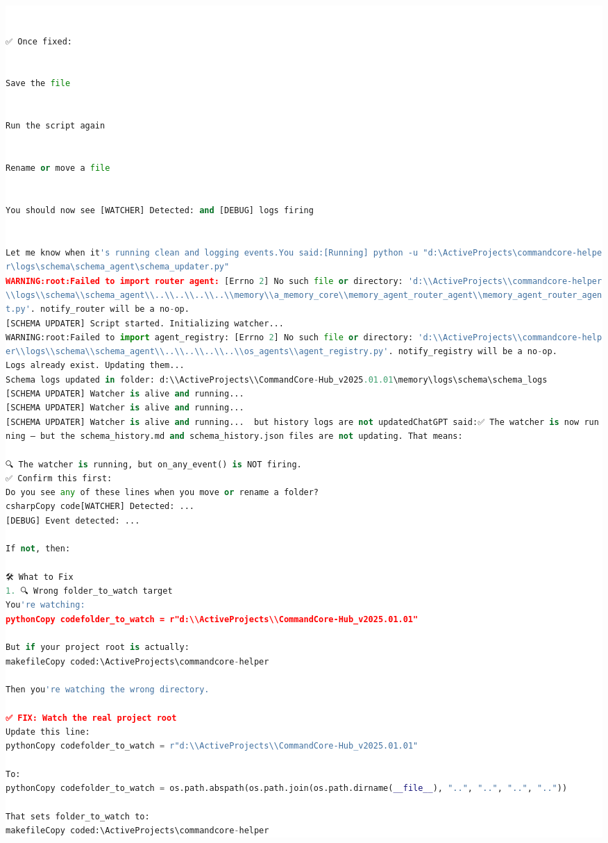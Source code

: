 ```python


✅ Once fixed:


Save the file


Run the script again


Rename or move a file


You should now see [WATCHER] Detected: and [DEBUG] logs firing


Let me know when it's running clean and logging events.You said:[Running] python -u "d:\ActiveProjects\commandcore-helper\logs\schema\schema_agent\schema_updater.py"
WARNING:root:Failed to import router agent: [Errno 2] No such file or directory: 'd:\\ActiveProjects\\commandcore-helper\\logs\\schema\\schema_agent\\..\\..\\..\\..\\memory\\a_memory_core\\memory_agent_router_agent\\memory_agent_router_agent.py'. notify_router will be a no-op.
[SCHEMA UPDATER] Script started. Initializing watcher...
WARNING:root:Failed to import agent_registry: [Errno 2] No such file or directory: 'd:\\ActiveProjects\\commandcore-helper\\logs\\schema\\schema_agent\\..\\..\\..\\..\\os_agents\\agent_registry.py'. notify_registry will be a no-op.
Logs already exist. Updating them...
Schema logs updated in folder: d:\\ActiveProjects\\CommandCore-Hub_v2025.01.01\memory\logs\schema\schema_logs
[SCHEMA UPDATER] Watcher is alive and running...
[SCHEMA UPDATER] Watcher is alive and running...
[SCHEMA UPDATER] Watcher is alive and running...  but history logs are not updatedChatGPT said:✅ The watcher is now running — but the schema_history.md and schema_history.json files are not updating. That means:

🔍 The watcher is running, but on_any_event() is NOT firing.
✅ Confirm this first:
Do you see any of these lines when you move or rename a folder?
csharpCopy code[WATCHER] Detected: ...
[DEBUG] Event detected: ...

If not, then:

🛠 What to Fix
1. 🔍 Wrong folder_to_watch target
You're watching:
pythonCopy codefolder_to_watch = r"d:\\ActiveProjects\\CommandCore-Hub_v2025.01.01"

But if your project root is actually:
makefileCopy coded:\ActiveProjects\commandcore-helper

Then you're watching the wrong directory.

✅ FIX: Watch the real project root
Update this line:
pythonCopy codefolder_to_watch = r"d:\\ActiveProjects\\CommandCore-Hub_v2025.01.01"

To:
pythonCopy codefolder_to_watch = os.path.abspath(os.path.join(os.path.dirname(__file__), "..", "..", "..", ".."))

That sets folder_to_watch to:
makefileCopy coded:\ActiveProjects\commandcore-helper
```